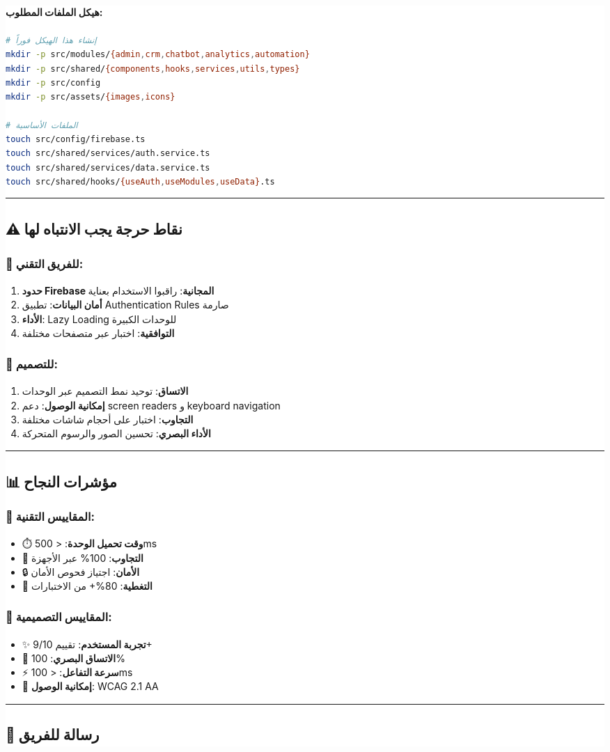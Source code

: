 #### هيكل الملفات المطلوب:
```bash
# إنشاء هذا الهيكل فوراً
mkdir -p src/modules/{admin,crm,chatbot,analytics,automation}
mkdir -p src/shared/{components,hooks,services,utils,types}
mkdir -p src/config
mkdir -p src/assets/{images,icons}

# الملفات الأساسية
touch src/config/firebase.ts
touch src/shared/services/auth.service.ts
touch src/shared/services/data.service.ts
touch src/shared/hooks/{useAuth,useModules,useData}.ts
```

---

## ⚠️ نقاط حرجة يجب الانتباه لها

### 🚨 للفريق التقني:
1. **حدود Firebase المجانية**: راقبوا الاستخدام بعناية
2. **أمان البيانات**: تطبيق Authentication Rules صارمة
3. **الأداء**: Lazy Loading للوحدات الكبيرة
4. **التوافقية**: اختبار عبر متصفحات مختلفة

### 🎨 للتصميم:
1. **الاتساق**: توحيد نمط التصميم عبر الوحدات
2. **إمكانية الوصول**: دعم screen readers و keyboard navigation
3. **التجاوب**: اختبار على أحجام شاشات مختلفة
4. **الأداء البصري**: تحسين الصور والرسوم المتحركة

---

## 📊 مؤشرات النجاح

### 🎯 المقاييس التقنية:
- ⏱️ **وقت تحميل الوحدة**: < 500ms
- 📱 **التجاوب**: 100% عبر الأجهزة
- 🔒 **الأمان**: اجتياز فحوص الأمان
- 🧪 **التغطية**: 80%+ من الاختبارات

### 🎨 المقاييس التصميمية:
- ✨ **تجربة المستخدم**: تقييم 9/10+
- 🎨 **الاتساق البصري**: 100%
- ⚡ **سرعة التفاعل**: < 100ms
- 📱 **إمكانية الوصول**: WCAG 2.1 AA

---

## 🎉 رسالة للفريق
